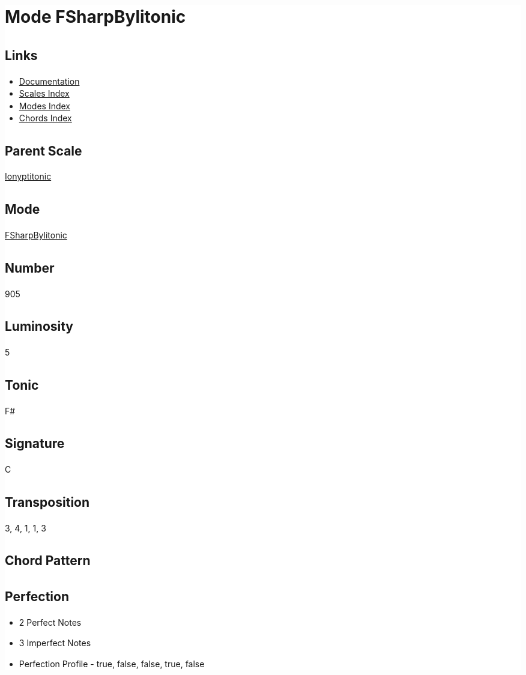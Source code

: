 # Mode FSharpBylitonic

## Links

- [Documentation](README.md)
- [Scales Index](Scales.md)
- [Modes Index](Modes.md)
- [Chords Index](Chords.md)

## Parent Scale

[Ionyptitonic](ScaleIonyptitonic.md)

## Mode

[FSharpBylitonic](ModeFSharpBylitonic.md)

## Number

905

## Luminosity

5

## Tonic

F#

## Signature

C

## Transposition

3, 4, 1, 1, 3

## Chord Pattern



## Perfection

 - 2 Perfect Notes

 - 3 Imperfect Notes

 - Perfection Profile - true, false, false, true, false
